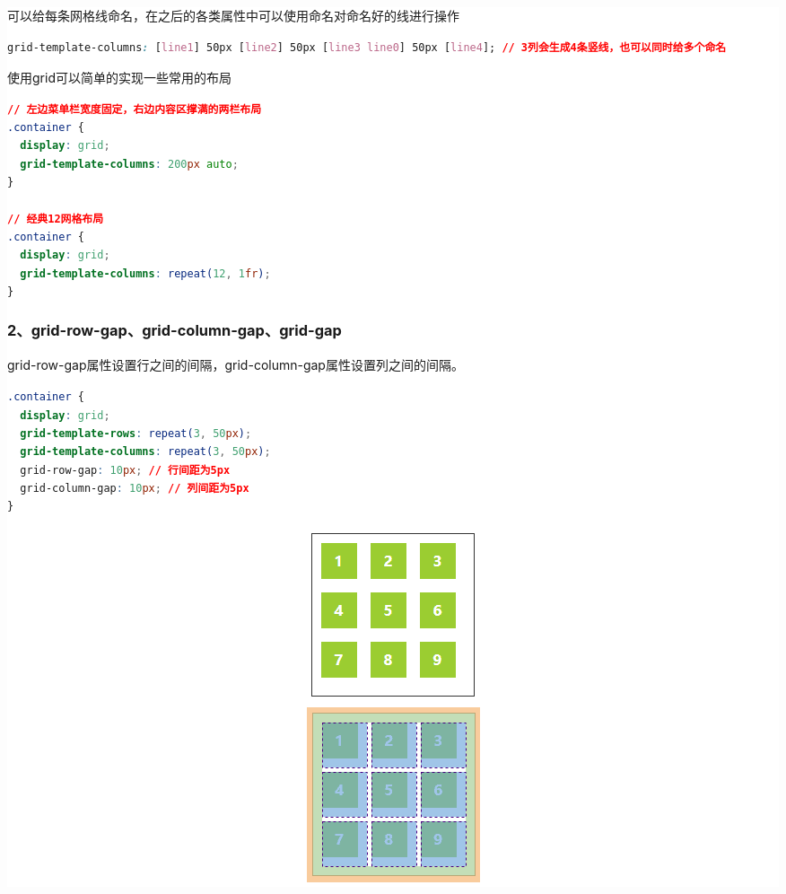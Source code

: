 可以给每条网格线命名，在之后的各类属性中可以使用命名对命名好的线进行操作
```css
grid-template-columns: [line1] 50px [line2] 50px [line3 line0] 50px [line4]; // 3列会生成4条竖线，也可以同时给多个命名
```

使用grid可以简单的实现一些常用的布局
```css
// 左边菜单栏宽度固定，右边内容区撑满的两栏布局
.container {
  display: grid;
  grid-template-columns: 200px auto;
}

// 经典12网格布局
.container {
  display: grid;
  grid-template-columns: repeat(12, 1fr);
}
```
### 2、grid-row-gap、grid-column-gap、grid-gap
grid-row-gap属性设置行之间的间隔，grid-column-gap属性设置列之间的间隔。
```css
.container {
  display: grid;
  grid-template-rows: repeat(3, 50px);
  grid-template-columns: repeat(3, 50px);
  grid-row-gap: 10px; // 行间距为5px
  grid-column-gap: 10px; // 列间距为5px
}
```
<div align=center><img src="../../img/other-know/3/11.png"></div>  

<div align=center><img src="../../img/other-know/3/12.png"></div>  
